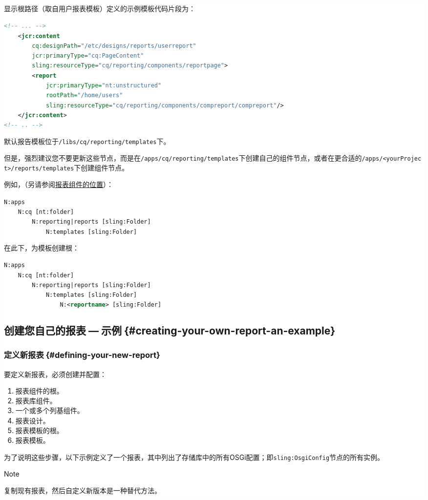显示根路径（取自用户报表模板）定义的示例模板代码片段为：

```xml
<!-- ... -->
    <jcr:content
        cq:designPath="/etc/designs/reports/userreport"
        jcr:primaryType="cq:PageContent"
        sling:resourceType="cq/reporting/components/reportpage">
        <report
            jcr:primaryType="nt:unstructured"
            rootPath="/home/users"
            sling:resourceType="cq/reporting/components/compreport/compreport"/>
    </jcr:content>
<!-- .. -->
```

默认报告模板位于`/libs/cq/reporting/templates`下。

但是，强烈建议您不要更新这些节点，而是在`/apps/cq/reporting/templates`下创建自己的组件节点，或者在更合适的`/apps/<yourProject>/reports/templates`下创建组件节点。

例如，（另请参阅[报表组件的位置](#location-of-report-components)）：

```xml
N:apps
    N:cq [nt:folder]
        N:reporting|reports [sling:Folder]
            N:templates [sling:Folder]
```

在此下，为模板创建根：

```xml
N:apps
    N:cq [nt:folder]
        N:reporting|reports [sling:Folder]
            N:templates [sling:Folder]
                N:<reportname> [sling:Folder]
```

## 创建您自己的报表 — 示例 {#creating-your-own-report-an-example}

### 定义新报表 {#defining-your-new-report}

要定义新报表，必须创建并配置：

1. 报表组件的根。
1. 报表库组件。
1. 一个或多个列基组件。
1. 报表设计。
1. 报表模板的根。
1. 报表模板。

为了说明这些步骤，以下示例定义了一个报表，其中列出了存储库中的所有OSGi配置；即`sling:OsgiConfig`节点的所有实例。

>[!NOTE]
>
>复制现有报表，然后自定义新版本是一种替代方法。
